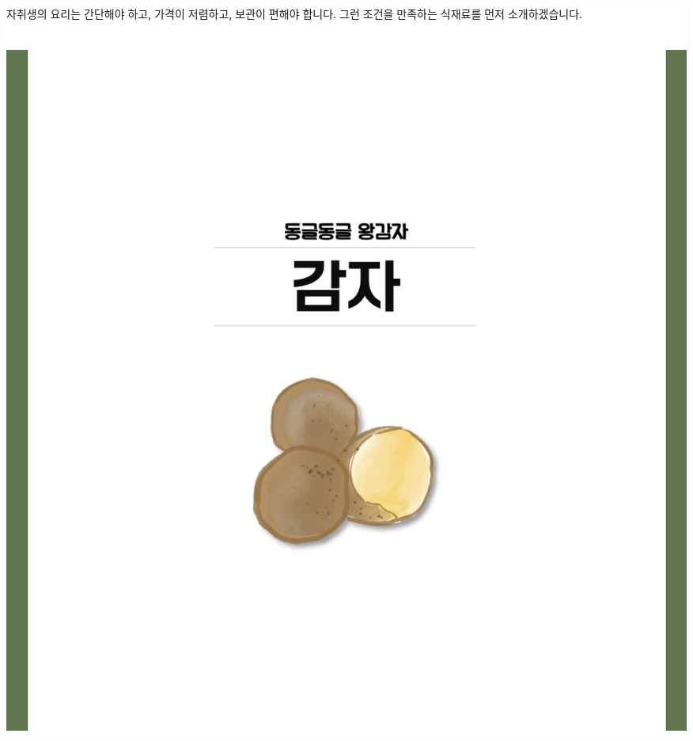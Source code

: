 자취생의 요리는 간단해야 하고, 가격이 저렴하고, 보관이 편해야 합니다.
그런 조건을 만족하는 식재료를 먼저 소개하겠습니다. 
<br>
<br>



![사진](./02.png)
<br>
